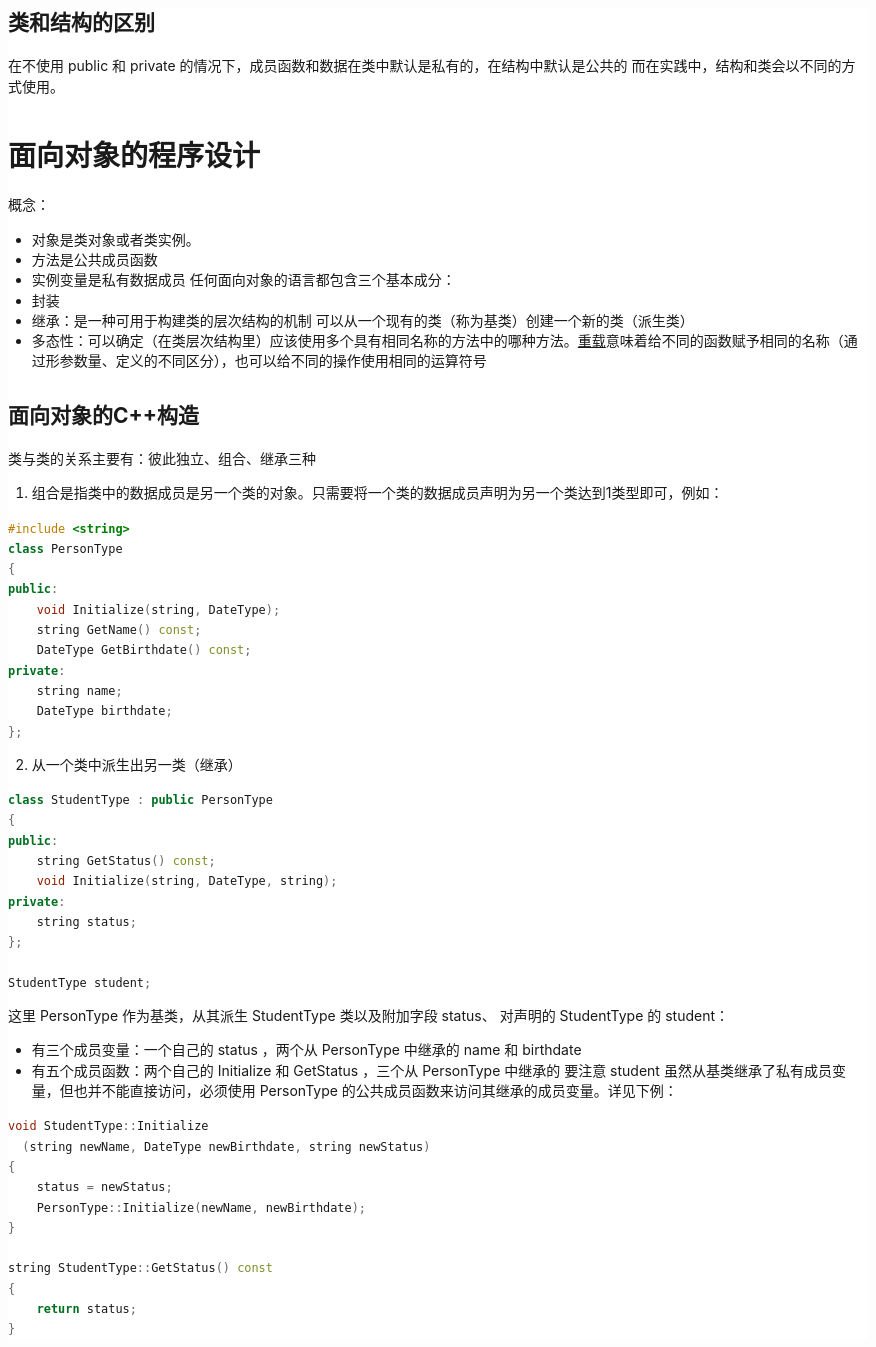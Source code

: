 ## 类和结构的区别
在不使用 public 和 private 的情况下，成员函数和数据在类中默认是私有的，在结构中默认是公共的
而在实践中，结构和类会以不同的方式使用。
# 面向对象的程序设计
概念：
- 对象是类对象或者类实例。
- 方法是公共成员函数
- 实例变量是私有数据成员
任何面向对象的语言都包含三个基本成分：
- 封装
- 继承：是一种可用于构建类的层次结构的机制
	可以从一个现有的类（称为基类）创建一个新的类（派生类）
- 多态性：可以确定（在类层次结构里）应该使用多个具有相同名称的方法中的哪种方法。[重载](https://www.runoob.com/cplusplus/cpp-overloading.html)意味着给不同的函数赋予相同的名称（通过形参数量、定义的不同区分），也可以给不同的操作使用相同的运算符号
## 面向对象的C++构造
类与类的关系主要有：彼此独立、组合、继承三种
1. 组合是指类中的数据成员是另一个类的对象。只需要将一个类的数据成员声明为另一个类达到1类型即可，例如：
```cpp
#include <string>
class PersonType
{
public:
	void Initialize(string, DateType);
	string GetName() const;
	DateType GetBirthdate() const;
private:
	string name;
	DateType birthdate; 
};
```
2. 从一个类中派生出另一类（继承）
```cpp
class StudentType : public PersonType
{
public:
	string GetStatus() const;
	void Initialize(string, DateType, string);
private:
	string status;
};

StudentType student;
```
这里 PersonType 作为基类，从其派生 StudentType 类以及附加字段 status、
对声明的 StudentType 的 student：
- 有三个成员变量：一个自己的 status ，两个从 PersonType 中继承的 name 和 birthdate
- 有五个成员函数：两个自己的 Initialize 和 GetStatus ，三个从 PersonType 中继承的
要注意 student 虽然从基类继承了私有成员变量，但也并不能直接访问，必须使用 PersonType 的公共成员函数来访问其继承的成员变量。详见下例：
```cpp
void StudentType::Initialize
  (string newName, DateType newBirthdate, string newStatus)
{
	status = newStatus;
	PersonType::Initialize(newName, newBirthdate);
}

string StudentType::GetStatus() const
{
	return status;
}
```